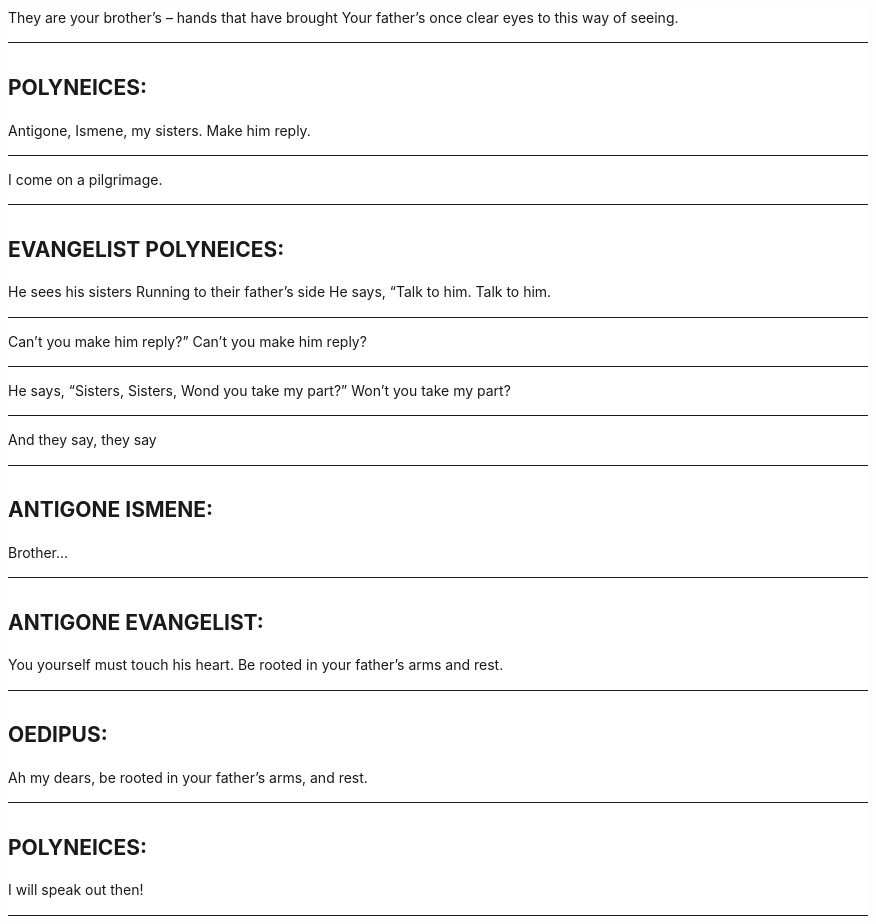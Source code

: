 
They are your brother’s – hands that have brought
Your father’s once clear eyes to this way of seeing.

---

## POLYNEICES:
Antigone, Ismene, my sisters. Make him reply.

---


I come on a pilgrimage.

---

## EVANGELIST POLYNEICES:
He sees his sisters
Running to their father’s side
He says, “Talk to him.  Talk to him.

---


Can’t you make him reply?”  Can’t you make him reply?

---


He says, “Sisters,  Sisters,
Wond you take my part?”  Won’t you take my part?

---


And they say, they say

---

## ANTIGONE ISMENE:
Brother…

---

## ANTIGONE EVANGELIST:
You yourself must touch his heart. Be rooted in your father’s arms and rest.

---

## OEDIPUS:
Ah my dears, be rooted in your father’s arms, and rest.

---

## POLYNEICES:
I will speak out then!

---